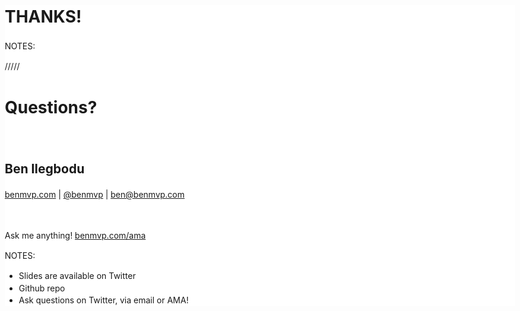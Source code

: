 
# THANKS!     

NOTES:

/////

# Questions?

<br />

## Ben Ilegbodu

[benmvp.com](/) | [@benmvp](https://twitter.com/benmvp) | [ben@benmvp.com](mailto:ben@benmvp.com)

<br />

Ask me anything! [benmvp.com/ama](http://www.benmvp.com/ama/)

NOTES:
- Slides are available on Twitter
- Github repo
- Ask questions on Twitter, via email or AMA!
